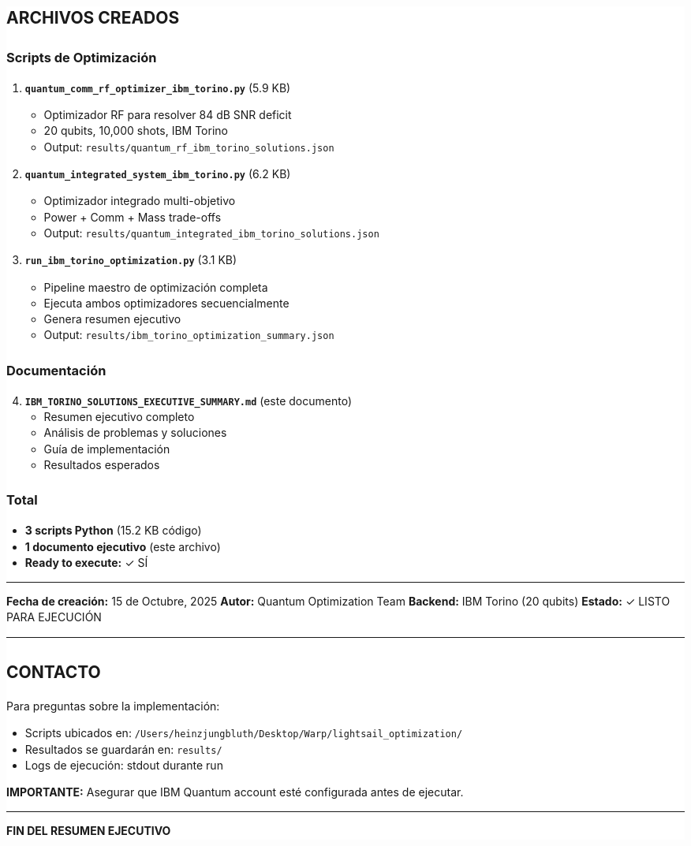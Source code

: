 
## ARCHIVOS CREADOS

### Scripts de Optimización

1. **`quantum_comm_rf_optimizer_ibm_torino.py`** (5.9 KB)
   - Optimizador RF para resolver 84 dB SNR deficit
   - 20 qubits, 10,000 shots, IBM Torino
   - Output: `results/quantum_rf_ibm_torino_solutions.json`

2. **`quantum_integrated_system_ibm_torino.py`** (6.2 KB)
   - Optimizador integrado multi-objetivo
   - Power + Comm + Mass trade-offs
   - Output: `results/quantum_integrated_ibm_torino_solutions.json`

3. **`run_ibm_torino_optimization.py`** (3.1 KB)
   - Pipeline maestro de optimización completa
   - Ejecuta ambos optimizadores secuencialmente
   - Genera resumen ejecutivo
   - Output: `results/ibm_torino_optimization_summary.json`

### Documentación

4. **`IBM_TORINO_SOLUTIONS_EXECUTIVE_SUMMARY.md`** (este documento)
   - Resumen ejecutivo completo
   - Análisis de problemas y soluciones
   - Guía de implementación
   - Resultados esperados

### Total

- **3 scripts Python** (15.2 KB código)
- **1 documento ejecutivo** (este archivo)
- **Ready to execute:** ✓ SÍ

---

**Fecha de creación:** 15 de Octubre, 2025
**Autor:** Quantum Optimization Team
**Backend:** IBM Torino (20 qubits)
**Estado:** ✓ LISTO PARA EJECUCIÓN

---

## CONTACTO

Para preguntas sobre la implementación:
- Scripts ubicados en: `/Users/heinzjungbluth/Desktop/Warp/lightsail_optimization/`
- Resultados se guardarán en: `results/`
- Logs de ejecución: stdout durante run

**IMPORTANTE:** Asegurar que IBM Quantum account esté configurada antes de ejecutar.

---

**FIN DEL RESUMEN EJECUTIVO**
